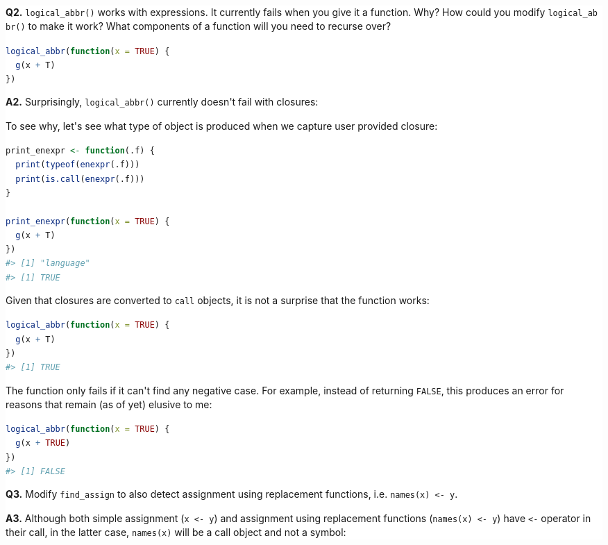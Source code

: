 **Q2.** `logical_abbr()` works with expressions. It currently fails when you give it a function. Why? How could you modify `logical_abbr()` to make it work? What components of a function will you need to recurse over?


``` r
logical_abbr(function(x = TRUE) {
  g(x + T)
})
```

**A2.** Surprisingly, `logical_abbr()` currently doesn't fail with closures:



To see why, let's see what type of object is produced when we capture user provided closure:


``` r
print_enexpr <- function(.f) {
  print(typeof(enexpr(.f)))
  print(is.call(enexpr(.f)))
}

print_enexpr(function(x = TRUE) {
  g(x + T)
})
#> [1] "language"
#> [1] TRUE
```

Given that closures are converted to `call` objects, it is not a surprise that the function works:


``` r
logical_abbr(function(x = TRUE) {
  g(x + T)
})
#> [1] TRUE
```

The function only fails if it can't find any negative case. For example, instead of returning `FALSE`, this produces an error for reasons that remain (as of yet) elusive to me:




``` r
logical_abbr(function(x = TRUE) {
  g(x + TRUE)
})
#> [1] FALSE
```

**Q3.** Modify `find_assign` to also detect assignment using replacement functions, i.e. `names(x) <- y`.

**A3.** Although both simple assignment (`x <- y`) and assignment using replacement functions (`names(x) <- y`) have `<-` operator in their call, in the latter case, `names(x)` will be a call object and not a symbol:
